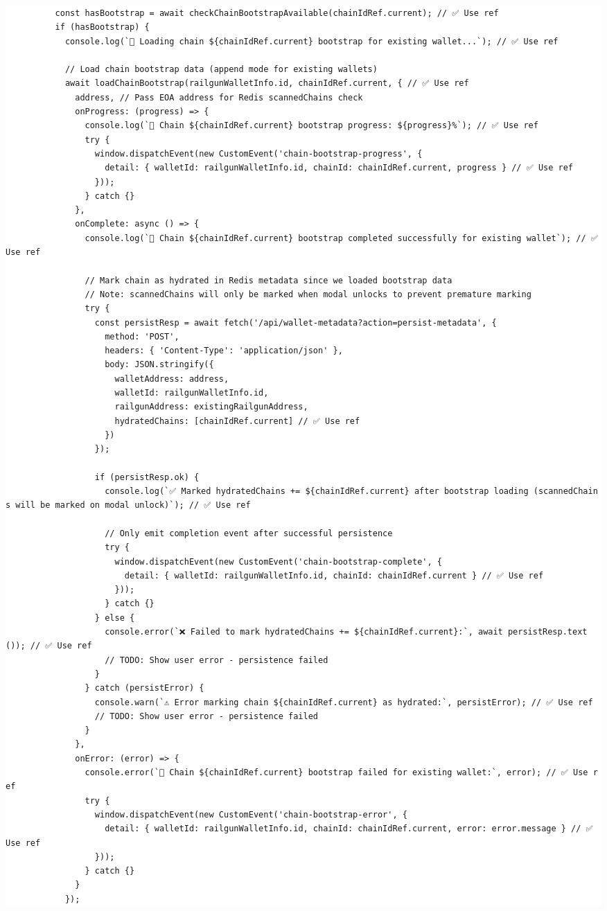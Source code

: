               const hasBootstrap = await checkChainBootstrapAvailable(chainIdRef.current); // ✅ Use ref
              if (hasBootstrap) {
                console.log(`🚀 Loading chain ${chainIdRef.current} bootstrap for existing wallet...`); // ✅ Use ref

                // Load chain bootstrap data (append mode for existing wallets)
                await loadChainBootstrap(railgunWalletInfo.id, chainIdRef.current, { // ✅ Use ref
                  address, // Pass EOA address for Redis scannedChains check
                  onProgress: (progress) => {
                    console.log(`🚀 Chain ${chainIdRef.current} bootstrap progress: ${progress}%`); // ✅ Use ref
                    try {
                      window.dispatchEvent(new CustomEvent('chain-bootstrap-progress', {
                        detail: { walletId: railgunWalletInfo.id, chainId: chainIdRef.current, progress } // ✅ Use ref
                      }));
                    } catch {}
                  },
                  onComplete: async () => {
                    console.log(`🚀 Chain ${chainIdRef.current} bootstrap completed successfully for existing wallet`); // ✅ Use ref

                    // Mark chain as hydrated in Redis metadata since we loaded bootstrap data
                    // Note: scannedChains will only be marked when modal unlocks to prevent premature marking
                    try {
                      const persistResp = await fetch('/api/wallet-metadata?action=persist-metadata', {
                        method: 'POST',
                        headers: { 'Content-Type': 'application/json' },
                        body: JSON.stringify({
                          walletAddress: address,
                          walletId: railgunWalletInfo.id,
                          railgunAddress: existingRailgunAddress,
                          hydratedChains: [chainIdRef.current] // ✅ Use ref
                        })
                      });

                      if (persistResp.ok) {
                        console.log(`✅ Marked hydratedChains += ${chainIdRef.current} after bootstrap loading (scannedChains will be marked on modal unlock)`); // ✅ Use ref

                        // Only emit completion event after successful persistence
                        try {
                          window.dispatchEvent(new CustomEvent('chain-bootstrap-complete', {
                            detail: { walletId: railgunWalletInfo.id, chainId: chainIdRef.current } // ✅ Use ref
                          }));
                        } catch {}
                      } else {
                        console.error(`❌ Failed to mark hydratedChains += ${chainIdRef.current}:`, await persistResp.text()); // ✅ Use ref
                        // TODO: Show user error - persistence failed
                      }
                    } catch (persistError) {
                      console.warn(`⚠️ Error marking chain ${chainIdRef.current} as hydrated:`, persistError); // ✅ Use ref
                      // TODO: Show user error - persistence failed
                    }
                  },
                  onError: (error) => {
                    console.error(`🚀 Chain ${chainIdRef.current} bootstrap failed for existing wallet:`, error); // ✅ Use ref
                    try {
                      window.dispatchEvent(new CustomEvent('chain-bootstrap-error', {
                        detail: { walletId: railgunWalletInfo.id, chainId: chainIdRef.current, error: error.message } // ✅ Use ref
                      }));
                    } catch {}
                  }
                });